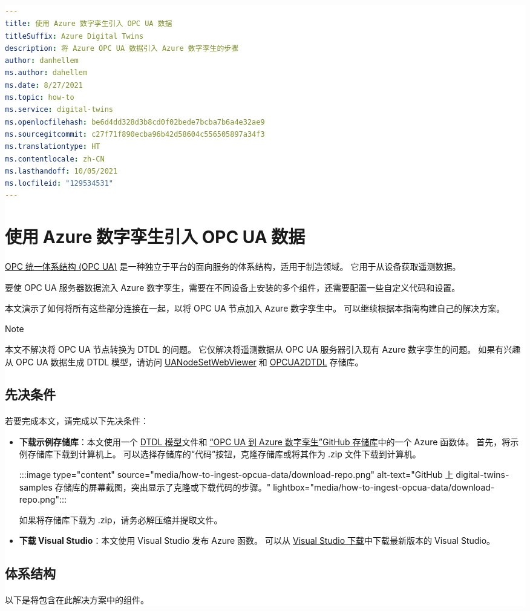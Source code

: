 ```yaml
---
title: 使用 Azure 数字孪生引入 OPC UA 数据
titleSuffix: Azure Digital Twins
description: 将 Azure OPC UA 数据引入 Azure 数字孪生的步骤
author: danhellem
ms.author: dahellem
ms.date: 8/27/2021
ms.topic: how-to
ms.service: digital-twins
ms.openlocfilehash: be6d4dd328d3b8cd0f02bede7bcba7b6a4e32ae9
ms.sourcegitcommit: c27f71f890ecba96b42d58604c556505897a34f3
ms.translationtype: HT
ms.contentlocale: zh-CN
ms.lasthandoff: 10/05/2021
ms.locfileid: "129534531"
---
```

# <a name="ingesting-opc-ua-data-with-azure-digital-twins"></a>使用 Azure 数字孪生引入 OPC UA 数据

[OPC 统一体系结构 (OPC UA)](https://opcfoundation.org/about/opc-technologies/opc-ua/) 是一种独立于平台的面向服务的体系结构，适用于制造领域。 它用于从设备获取遥测数据。 

要使 OPC UA 服务器数据流入 Azure 数字孪生，需要在不同设备上安装的多个组件，还需要配置一些自定义代码和设置。 

本文演示了如何将所有这些部分连接在一起，以将 OPC UA 节点加入 Azure 数字孪生中。 可以继续根据本指南构建自己的解决方案。

> [!NOTE]
> 本文不解决将 OPC UA 节点转换为 DTDL 的问题。 它仅解决将遥测数据从 OPC UA 服务器引入现有 Azure 数字孪生的问题。 如果有兴趣从 OPC UA 数据生成 DTDL 模型，请访问 [UANodeSetWebViewer](https://github.com/barnstee/UANodesetWebViewer) 和 [OPCUA2DTDL](https://github.com/khilscher/OPCUA2DTDL) 存储库。

## <a name="prerequisites"></a>先决条件

若要完成本文，请完成以下先决条件：
* **下载示例存储库**：本文使用一个 [DTDL 模型](concepts-models.md)文件和 [“OPC UA 到 Azure 数字孪生”GitHub 存储库](https://github.com/Azure-Samples/opcua-to-azure-digital-twins)中的一个 Azure 函数体。 首先，将示例存储库下载到计算机上。 可以选择存储库的“代码”按钮，克隆存储库或将其作为 .zip 文件下载到计算机。

    :::image type="content" source="media/how-to-ingest-opcua-data/download-repo.png" alt-text="GitHub 上 digital-twins-samples 存储库的屏幕截图，突出显示了克隆或下载代码的步骤。" lightbox="media/how-to-ingest-opcua-data/download-repo.png":::
    
    如果将存储库下载为 .zip，请务必解压缩并提取文件。
* **下载 Visual Studio**：本文使用 Visual Studio 发布 Azure 函数。 可以从 [Visual Studio 下载](https://visualstudio.microsoft.com/downloads/)中下载最新版本的 Visual Studio。

## <a name="architecture"></a>体系结构

以下是将包含在此解决方案中的组件。
